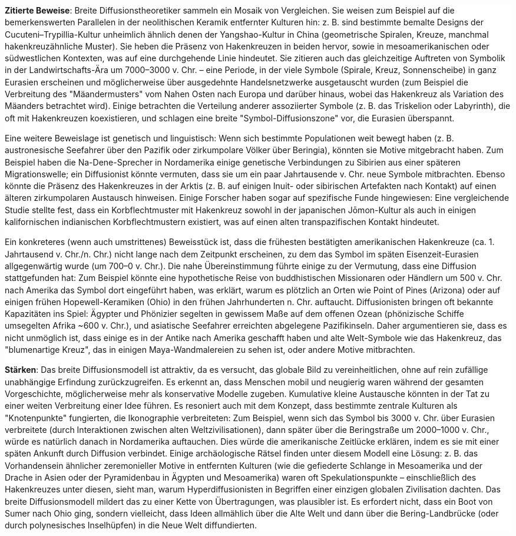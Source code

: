 **Zitierte Beweise**: Breite Diffusionstheoretiker sammeln ein Mosaik von Vergleichen. Sie weisen zum Beispiel auf die bemerkenswerten Parallelen in der neolithischen Keramik entfernter Kulturen hin: z. B. sind bestimmte bemalte Designs der Cucuteni–Trypillia-Kultur unheimlich ähnlich denen der Yangshao-Kultur in China (geometrische Spiralen, Kreuze, manchmal hakenkreuzähnliche Muster). Sie heben die Präsenz von Hakenkreuzen in beiden hervor, sowie in mesoamerikanischen oder südwestlichen Kontexten, was auf eine durchgehende Linie hindeutet. Sie zitieren auch das gleichzeitige Auftreten von Symbolik in der Landwirtschafts-Ära um 7000–3000 v. Chr. – eine Periode, in der viele Symbole (Spirale, Kreuz, Sonnenscheibe) in ganz Eurasien erscheinen und möglicherweise über ausgedehnte Handelsnetzwerke ausgetauscht wurden (zum Beispiel die Verbreitung des "Mäandermusters" vom Nahen Osten nach Europa und darüber hinaus, wobei das Hakenkreuz als Variation des Mäanders betrachtet wird). Einige betrachten die Verteilung anderer assoziierter Symbole (z. B. das Triskelion oder Labyrinth), die oft mit Hakenkreuzen koexistieren, und schlagen eine breite "Symbol-Diffusionszone" vor, die Eurasien überspannt.

Eine weitere Beweislage ist genetisch und linguistisch: Wenn sich bestimmte Populationen weit bewegt haben (z. B. austronesische Seefahrer über den Pazifik oder zirkumpolare Völker über Beringia), könnten sie Motive mitgebracht haben. Zum Beispiel haben die Na-Dene-Sprecher in Nordamerika einige genetische Verbindungen zu Sibirien aus einer späteren Migrationswelle; ein Diffusionist könnte vermuten, dass sie um ein paar Jahrtausende v. Chr. neue Symbole mitbrachten. Ebenso könnte die Präsenz des Hakenkreuzes in der Arktis (z. B. auf einigen Inuit- oder sibirischen Artefakten nach Kontakt) auf einen älteren zirkumpolaren Austausch hinweisen. Einige Forscher haben sogar auf spezifische Funde hingewiesen: Eine vergleichende Studie stellte fest, dass ein Korbflechtmuster mit Hakenkreuz sowohl in der japanischen Jōmon-Kultur als auch in einigen kalifornischen indianischen Korbflechtmustern existiert, was auf einen alten transpazifischen Kontakt hindeutet.

Ein konkreteres (wenn auch umstrittenes) Beweisstück ist, dass die frühesten bestätigten amerikanischen Hakenkreuze (ca. 1. Jahrtausend v. Chr./n. Chr.) nicht lange nach dem Zeitpunkt erscheinen, zu dem das Symbol im späten Eisenzeit-Eurasien allgegenwärtig wurde (um 700–0 v. Chr.). Die nahe Übereinstimmung führte einige zu der Vermutung, dass eine Diffusion stattgefunden hat: Zum Beispiel könnte eine hypothetische Reise von buddhistischen Missionaren oder Händlern um 500 v. Chr. nach Amerika das Symbol dort eingeführt haben, was erklärt, warum es plötzlich an Orten wie Point of Pines (Arizona) oder auf einigen frühen Hopewell-Keramiken (Ohio) in den frühen Jahrhunderten n. Chr. auftaucht. Diffusionisten bringen oft bekannte Kapazitäten ins Spiel: Ägypter und Phönizier segelten in gewissem Maße auf dem offenen Ozean (phönizische Schiffe umsegelten Afrika ~600 v. Chr.), und asiatische Seefahrer erreichten abgelegene Pazifikinseln. Daher argumentieren sie, dass es nicht unmöglich ist, dass einige es in der Antike nach Amerika geschafft haben und alte Welt-Symbole wie das Hakenkreuz, das "blumenartige Kreuz", das in einigen Maya-Wandmalereien zu sehen ist, oder andere Motive mitbrachten.

**Stärken**: Das breite Diffusionsmodell ist attraktiv, da es versucht, das globale Bild zu vereinheitlichen, ohne auf rein zufällige unabhängige Erfindung zurückzugreifen. Es erkennt an, dass Menschen mobil und neugierig waren während der gesamten Vorgeschichte, möglicherweise mehr als konservative Modelle zugeben. Kumulative kleine Austausche könnten in der Tat zu einer weiten Verbreitung einer Idee führen. Es resoniert auch mit dem Konzept, dass bestimmte zentrale Kulturen als "Knotenpunkte" fungierten, die Ikonographie verbreiteten: Zum Beispiel, wenn sich das Symbol bis 3000 v. Chr. über Eurasien verbreitete (durch Interaktionen zwischen alten Weltzivilisationen), dann später über die Beringstraße um 2000–1000 v. Chr., würde es natürlich danach in Nordamerika auftauchen. Dies würde die amerikanische Zeitlücke erklären, indem es sie mit einer späten Ankunft durch Diffusion verbindet. Einige archäologische Rätsel finden unter diesem Modell eine Lösung: z. B. das Vorhandensein ähnlicher zeremonieller Motive in entfernten Kulturen (wie die gefiederte Schlange in Mesoamerika und der Drache in Asien oder der Pyramidenbau in Ägypten und Mesoamerika) waren oft Spekulationspunkte – einschließlich des Hakenkreuzes unter diesen, sieht man, warum Hyperdiffusionisten in Begriffen einer einzigen globalen Zivilisation dachten. Das breite Diffusionsmodell mildert das zu einer Kette von Übertragungen, was plausibler ist. Es erfordert nicht, dass ein Boot von Sumer nach Ohio ging, sondern vielleicht, dass Ideen allmählich über die Alte Welt und dann über die Bering-Landbrücke (oder durch polynesisches Inselhüpfen) in die Neue Welt diffundierten.

